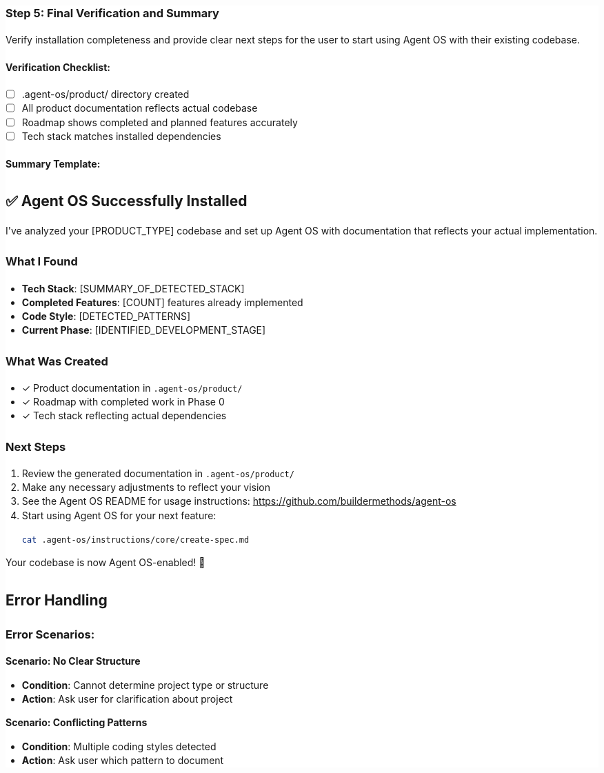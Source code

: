 ### Step 5: Final Verification and Summary

Verify installation completeness and provide clear next steps for the user to start using Agent OS with their existing codebase.

#### Verification Checklist:
- [ ] .agent-os/product/ directory created
- [ ] All product documentation reflects actual codebase
- [ ] Roadmap shows completed and planned features accurately
- [ ] Tech stack matches installed dependencies

#### Summary Template:

## ✅ Agent OS Successfully Installed

I've analyzed your [PRODUCT_TYPE] codebase and set up Agent OS with documentation that reflects your actual implementation.

### What I Found

- **Tech Stack**: [SUMMARY_OF_DETECTED_STACK]
- **Completed Features**: [COUNT] features already implemented
- **Code Style**: [DETECTED_PATTERNS]
- **Current Phase**: [IDENTIFIED_DEVELOPMENT_STAGE]

### What Was Created

- ✓ Product documentation in `.agent-os/product/`
- ✓ Roadmap with completed work in Phase 0
- ✓ Tech stack reflecting actual dependencies

### Next Steps

1. Review the generated documentation in `.agent-os/product/`
2. Make any necessary adjustments to reflect your vision
3. See the Agent OS README for usage instructions: https://github.com/buildermethods/agent-os
4. Start using Agent OS for your next feature:
   ```bash
   cat .agent-os/instructions/core/create-spec.md
   ```

Your codebase is now Agent OS-enabled! 🚀

## Error Handling

### Error Scenarios:

**Scenario: No Clear Structure**
- **Condition**: Cannot determine project type or structure
- **Action**: Ask user for clarification about project

**Scenario: Conflicting Patterns**
- **Condition**: Multiple coding styles detected
- **Action**: Ask user which pattern to document
